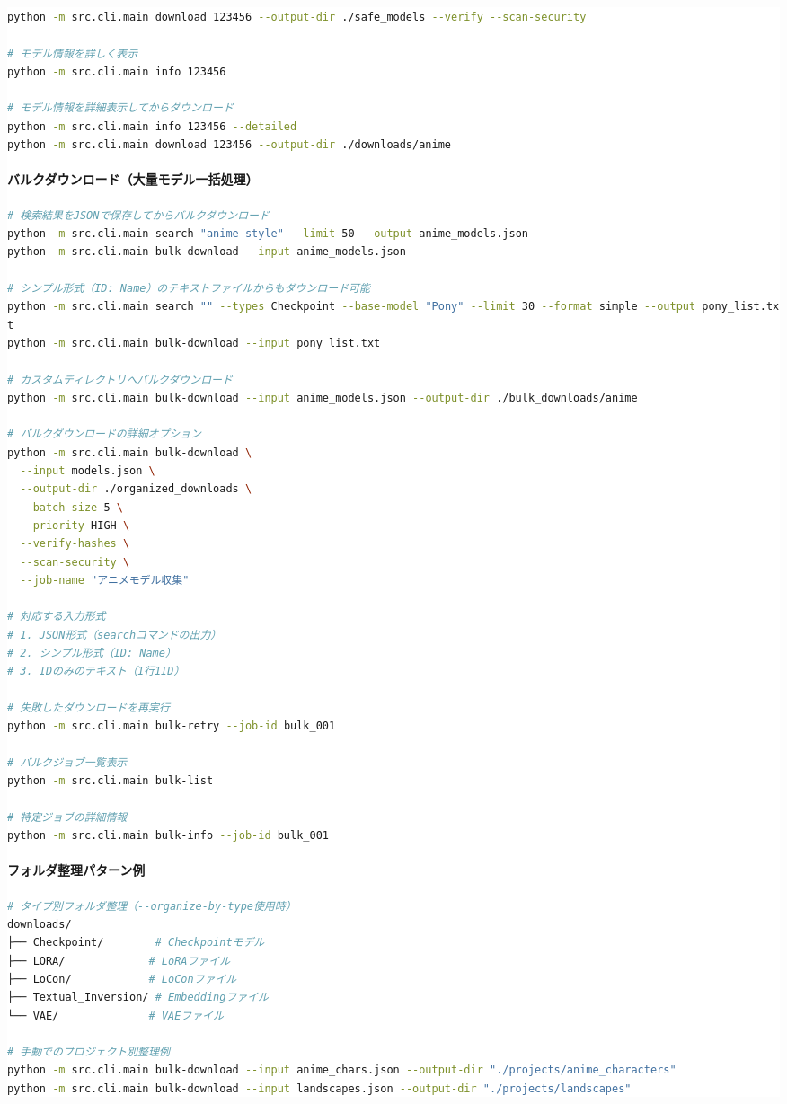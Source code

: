 ```bash
python -m src.cli.main download 123456 --output-dir ./safe_models --verify --scan-security

# モデル情報を詳しく表示
python -m src.cli.main info 123456

# モデル情報を詳細表示してからダウンロード
python -m src.cli.main info 123456 --detailed
python -m src.cli.main download 123456 --output-dir ./downloads/anime
```

#### バルクダウンロード（大量モデル一括処理）

```bash
# 検索結果をJSONで保存してからバルクダウンロード
python -m src.cli.main search "anime style" --limit 50 --output anime_models.json
python -m src.cli.main bulk-download --input anime_models.json

# シンプル形式（ID: Name）のテキストファイルからもダウンロード可能
python -m src.cli.main search "" --types Checkpoint --base-model "Pony" --limit 30 --format simple --output pony_list.txt
python -m src.cli.main bulk-download --input pony_list.txt

# カスタムディレクトリへバルクダウンロード
python -m src.cli.main bulk-download --input anime_models.json --output-dir ./bulk_downloads/anime

# バルクダウンロードの詳細オプション
python -m src.cli.main bulk-download \
  --input models.json \
  --output-dir ./organized_downloads \
  --batch-size 5 \
  --priority HIGH \
  --verify-hashes \
  --scan-security \
  --job-name "アニメモデル収集"

# 対応する入力形式
# 1. JSON形式（searchコマンドの出力）
# 2. シンプル形式（ID: Name）
# 3. IDのみのテキスト（1行1ID）

# 失敗したダウンロードを再実行
python -m src.cli.main bulk-retry --job-id bulk_001

# バルクジョブ一覧表示
python -m src.cli.main bulk-list

# 特定ジョブの詳細情報
python -m src.cli.main bulk-info --job-id bulk_001
```

#### フォルダ整理パターン例
```bash
# タイプ別フォルダ整理（--organize-by-type使用時）
downloads/
├── Checkpoint/        # Checkpointモデル
├── LORA/             # LoRAファイル
├── LoCon/            # LoConファイル
├── Textual_Inversion/ # Embeddingファイル
└── VAE/              # VAEファイル

# 手動でのプロジェクト別整理例
python -m src.cli.main bulk-download --input anime_chars.json --output-dir "./projects/anime_characters"
python -m src.cli.main bulk-download --input landscapes.json --output-dir "./projects/landscapes"  
```